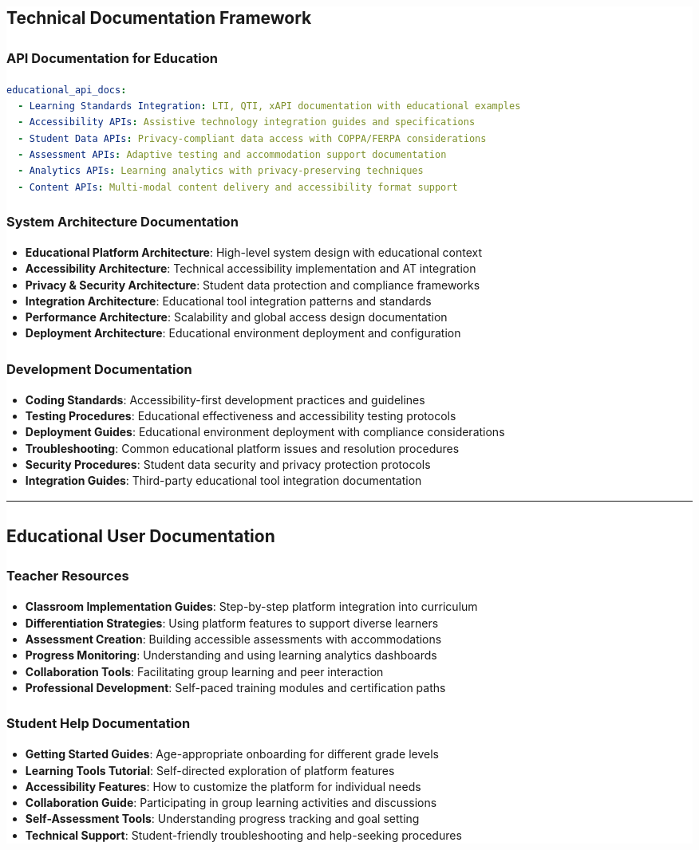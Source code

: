 
## Technical Documentation Framework

### API Documentation for Education
```yaml
educational_api_docs:
  - Learning Standards Integration: LTI, QTI, xAPI documentation with educational examples
  - Accessibility APIs: Assistive technology integration guides and specifications
  - Student Data APIs: Privacy-compliant data access with COPPA/FERPA considerations
  - Assessment APIs: Adaptive testing and accommodation support documentation
  - Analytics APIs: Learning analytics with privacy-preserving techniques
  - Content APIs: Multi-modal content delivery and accessibility format support
```

### System Architecture Documentation
- **Educational Platform Architecture**: High-level system design with educational context
- **Accessibility Architecture**: Technical accessibility implementation and AT integration
- **Privacy & Security Architecture**: Student data protection and compliance frameworks
- **Integration Architecture**: Educational tool integration patterns and standards
- **Performance Architecture**: Scalability and global access design documentation
- **Deployment Architecture**: Educational environment deployment and configuration

### Development Documentation
- **Coding Standards**: Accessibility-first development practices and guidelines
- **Testing Procedures**: Educational effectiveness and accessibility testing protocols
- **Deployment Guides**: Educational environment deployment with compliance considerations
- **Troubleshooting**: Common educational platform issues and resolution procedures
- **Security Procedures**: Student data security and privacy protection protocols
- **Integration Guides**: Third-party educational tool integration documentation

---

## Educational User Documentation

### Teacher Resources
- **Classroom Implementation Guides**: Step-by-step platform integration into curriculum
- **Differentiation Strategies**: Using platform features to support diverse learners
- **Assessment Creation**: Building accessible assessments with accommodations
- **Progress Monitoring**: Understanding and using learning analytics dashboards
- **Collaboration Tools**: Facilitating group learning and peer interaction
- **Professional Development**: Self-paced training modules and certification paths

### Student Help Documentation
- **Getting Started Guides**: Age-appropriate onboarding for different grade levels
- **Learning Tools Tutorial**: Self-directed exploration of platform features
- **Accessibility Features**: How to customize the platform for individual needs
- **Collaboration Guide**: Participating in group learning activities and discussions
- **Self-Assessment Tools**: Understanding progress tracking and goal setting
- **Technical Support**: Student-friendly troubleshooting and help-seeking procedures
